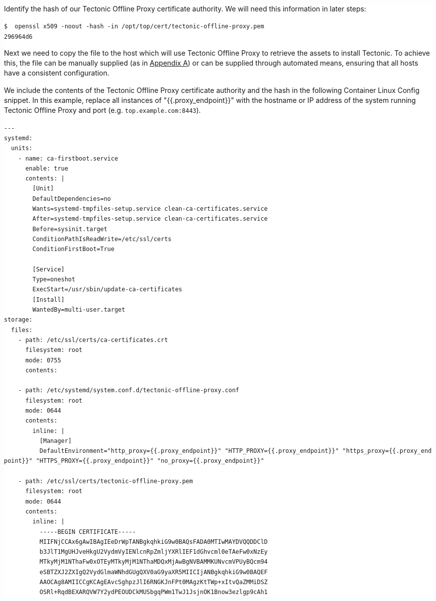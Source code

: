Identify the hash of our Tectonic Offline Proxy certificate authority. We will need this information in later steps:

```
$  openssl x509 -noout -hash -in /opt/top/cert/tectonic-offline-proxy.pem
296964d6
```

Next we need to copy the file to the host which will use Tectonic Offline Proxy to retrieve the assets to install Tectonic. To achieve this, the file can be manually supplied (as in [Appendix A][appendix-a]) or can be supplied through automated means, ensuring that all hosts have a consistent configuration.

We include the contents of the Tectonic Offline Proxy certificate authority and the hash in the following Container Linux Config snippet. In this example, replace all instances of "{{.proxy_endpoint}}" with the hostname or IP address of the system running Tectonic Offline Proxy and port (e.g. `top.example.com:8443`).

```
---
systemd:
  units:
    - name: ca-firstboot.service
      enable: true
      contents: |
        [Unit]
        DefaultDependencies=no
        Wants=systemd-tmpfiles-setup.service clean-ca-certificates.service
        After=systemd-tmpfiles-setup.service clean-ca-certificates.service
        Before=sysinit.target
        ConditionPathIsReadWrite=/etc/ssl/certs
        ConditionFirstBoot=True

        [Service]
        Type=oneshot
        ExecStart=/usr/sbin/update-ca-certificates
        [Install]
        WantedBy=multi-user.target
storage:
  files:
    - path: /etc/ssl/certs/ca-certificates.crt
      filesystem: root
      mode: 0755
      contents:

    - path: /etc/systemd/system.conf.d/tectonic-offline-proxy.conf
      filesystem: root
      mode: 0644
      contents:
        inline: |
          [Manager]
          DefaultEnvironment="http_proxy={{.proxy_endpoint}}" "HTTP_PROXY={{.proxy_endpoint}}" "https_proxy={{.proxy_endpoint}}" "HTTPS_PROXY={{.proxy_endpoint}}" "no_proxy={{.proxy_endpoint}}"

    - path: /etc/ssl/certs/tectonic-offline-proxy.pem
      filesystem: root
      mode: 0644
      contents:
        inline: |
          -----BEGIN CERTIFICATE-----
          MIIFNjCCAx6gAwIBAgIEeDrWpTANBgkqhkiG9w0BAQsFADA0MTIwMAYDVQQDDClD
          b3JlT1MgUHJveHkgU2VydmVyIENlcnRpZmljYXRlIEF1dGhvcml0eTAeFw0xNzEy
          MTkyMjM1NThaFw0xOTEyMTkyMjM1NThaMDQxMjAwBgNVBAMMKUNvcmVPUyBQcm94
          eSBTZXJ2ZXIgQ2VydGlmaWNhdGUgQXV0aG9yaXR5MIICIjANBgkqhkiG9w0BAQEF
          AAOCAg8AMIICCgKCAgEAvcSghpzJlI6RNGKJnFPt0MAgzKtTWp+xItvQaZMMiDSZ
          OSRl+RqdBEXARQVW7Y2ydPEOUDCkMUSbgqPWm1TwJ1JsjnOK1Bnow3ezlgp9cAh1
```

[quay-offline]: https://quay.io/repository/coreosinc/tectonic-offline-proxy
[appendix-b]: offline-proxy-appendices.md#appendix-b-manual-configuration-ofclients
[appendix-a]: offline-proxy-appendices.md#appendix-a-anchoring-a-certificate-authority-manually